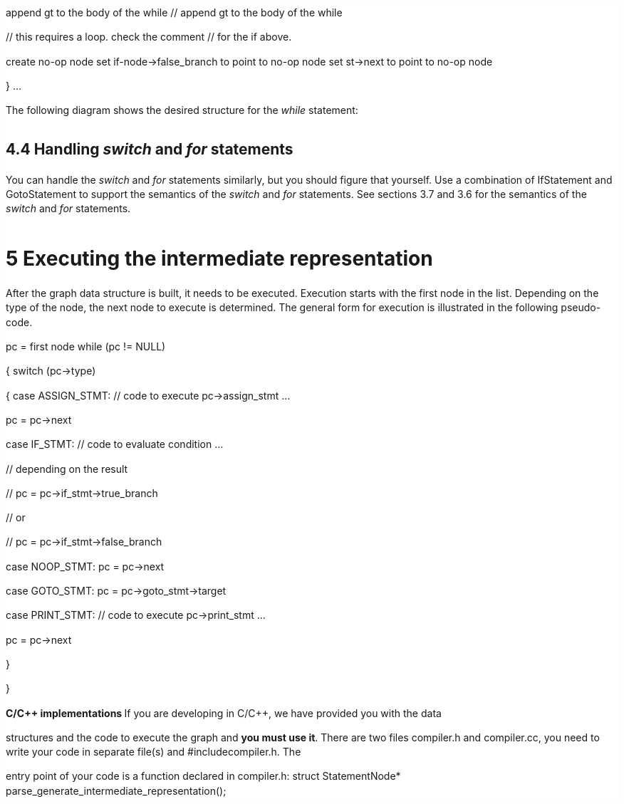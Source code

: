 append gt to the body of the while                                                         // append gt to the body of the while

// this requires a loop. check the comment // for the if above.

create no-op node set if-node-&gt;false_branch to point to no-op node set st-&gt;next to point to no-op node

} …

The following diagram shows the desired structure for the <em>while </em>statement:

<h2>4.4         Handling <em>switch </em>and <em>for </em>statements</h2>

You can handle the <em>switch </em>and <em>for </em>statements similarly, but you should figure that yourself. Use a combination of IfStatement and GotoStatement to support the semantics of the <em>switch </em>and <em>for </em>statements. See sections 3.7 and 3.6 for the semantics of the <em>switch </em>and <em>for </em>statements.

<h1>5           Executing the intermediate representation</h1>

After the graph data structure is built, it needs to be executed. Execution starts with the first node in the list. Depending on the type of the node, the next node to execute is determined. The general form for execution is illustrated in the following pseudo-code.

pc = first node while (pc != NULL)

{ switch (pc-&gt;type)

{ case ASSIGN_STMT: // code to execute pc-&gt;assign_stmt …

pc = pc-&gt;next

case IF_STMT:                   // code to evaluate condition …

// depending on the result

//           pc = pc-&gt;if_stmt-&gt;true_branch

// or

//           pc = pc-&gt;if_stmt-&gt;false_branch

case NOOP_STMT: pc = pc-&gt;next

case GOTO_STMT: pc = pc-&gt;goto_stmt-&gt;target

case PRINT_STMT: // code to execute pc-&gt;print_stmt …

pc = pc-&gt;next

}

}

<strong>C/C++ implementations              </strong>If you are developing in C/C++, we have provided you with the data

structures and the code to execute the graph and <strong>you must use it</strong>. There are two files compiler.h and compiler.cc, you need to write your code in separate file(s) and #includecompiler.h. The

entry point of your code is a function declared in compiler.h: struct StatementNode* parse_generate_intermediate_representation();
